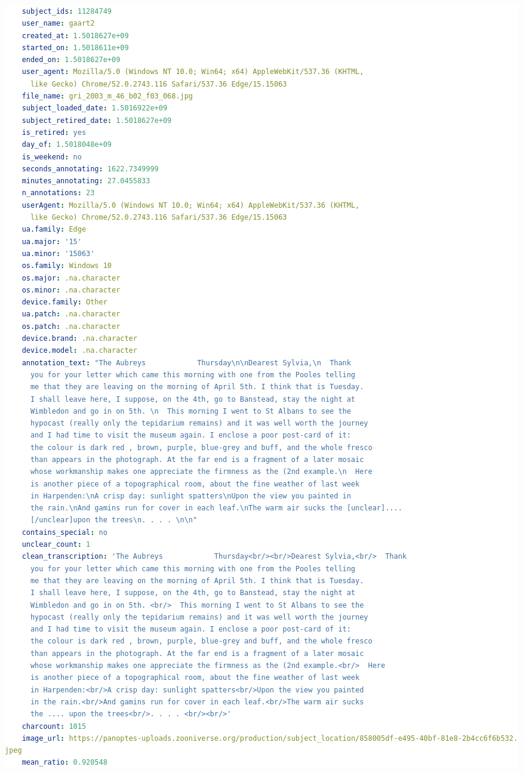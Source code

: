 ```yaml
    subject_ids: 11284749
    user_name: gaart2
    created_at: 1.5018627e+09
    started_on: 1.5018611e+09
    ended_on: 1.5018627e+09
    user_agent: Mozilla/5.0 (Windows NT 10.0; Win64; x64) AppleWebKit/537.36 (KHTML,
      like Gecko) Chrome/52.0.2743.116 Safari/537.36 Edge/15.15063
    file_name: gri_2003_m_46_b02_f03_068.jpg
    subject_loaded_date: 1.5016922e+09
    subject_retired_date: 1.5018627e+09
    is_retired: yes
    day_of: 1.5018048e+09
    is_weekend: no
    seconds_annotating: 1622.7349999
    minutes_annotating: 27.0455833
    n_annotations: 23
    userAgent: Mozilla/5.0 (Windows NT 10.0; Win64; x64) AppleWebKit/537.36 (KHTML,
      like Gecko) Chrome/52.0.2743.116 Safari/537.36 Edge/15.15063
    ua.family: Edge
    ua.major: '15'
    ua.minor: '15063'
    os.family: Windows 10
    os.major: .na.character
    os.minor: .na.character
    device.family: Other
    ua.patch: .na.character
    os.patch: .na.character
    device.brand: .na.character
    device.model: .na.character
    annotation_text: "The Aubreys            Thursday\n\nDearest Sylvia,\n  Thank
      you for your letter which came this morning with one from the Pooles telling
      me that they are leaving on the morning of April 5th. I think that is Tuesday.
      I shall leave here, I suppose, on the 4th, go to Banstead, stay the night at
      Wimbledon and go in on 5th. \n  This morning I went to St Albans to see the
      hypocast (really only the tepidarium remains) and it was well worth the journey
      and I had time to visit the museum again. I enclose a poor post-card of it:
      the colour is dark red , brown, purple, blue-grey and buff, and the whole fresco
      than appears in the photograph. At the far end is a fragment of a later mosaic
      whose workmanship makes one appreciate the firmness as the (2nd example.\n  Here
      is another piece of a topographical room, about the fine weather of last week
      in Harpenden:\nA crisp day: sunlight spatters\nUpon the view you painted in
      the rain.\nAnd gamins run for cover in each leaf.\nThe warm air sucks the [unclear]....
      [/unclear]upon the trees\n. . . . \n\n"
    contains_special: no
    unclear_count: 1
    clean_transcription: 'The Aubreys            Thursday<br/><br/>Dearest Sylvia,<br/>  Thank
      you for your letter which came this morning with one from the Pooles telling
      me that they are leaving on the morning of April 5th. I think that is Tuesday.
      I shall leave here, I suppose, on the 4th, go to Banstead, stay the night at
      Wimbledon and go in on 5th. <br/>  This morning I went to St Albans to see the
      hypocast (really only the tepidarium remains) and it was well worth the journey
      and I had time to visit the museum again. I enclose a poor post-card of it:
      the colour is dark red , brown, purple, blue-grey and buff, and the whole fresco
      than appears in the photograph. At the far end is a fragment of a later mosaic
      whose workmanship makes one appreciate the firmness as the (2nd example.<br/>  Here
      is another piece of a topographical room, about the fine weather of last week
      in Harpenden:<br/>A crisp day: sunlight spatters<br/>Upon the view you painted
      in the rain.<br/>And gamins run for cover in each leaf.<br/>The warm air sucks
      the .... upon the trees<br/>. . . . <br/><br/>'
    charcount: 1015
    image_url: https://panoptes-uploads.zooniverse.org/production/subject_location/858005df-e495-40bf-81e8-2b4cc6f6b532.jpeg
    mean_ratio: 0.920548
```